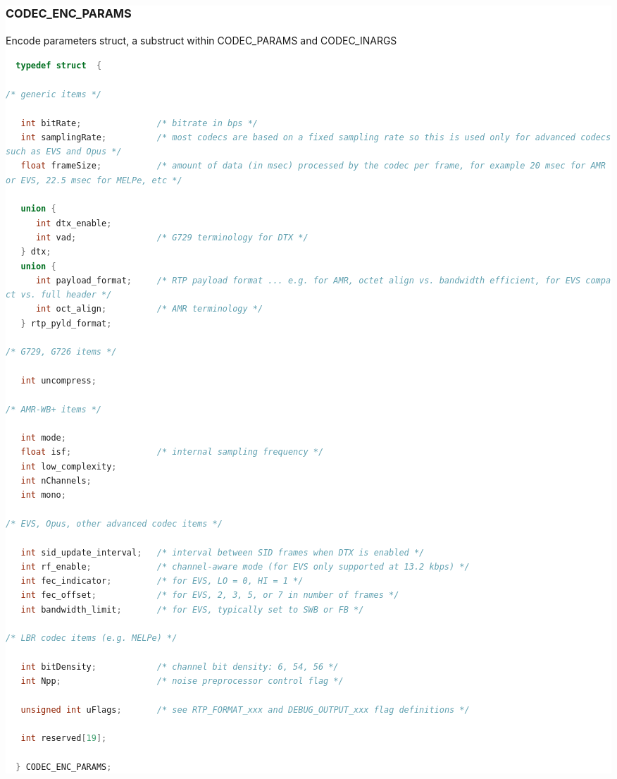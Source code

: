 <a name="CodecEncParams"></a>
### CODEC_ENC_PARAMS

Encode parameters struct, a substruct within CODEC_PARAMS and CODEC_INARGS

```c++
  typedef struct  {

/* generic items */

   int bitRate;               /* bitrate in bps */
   int samplingRate;          /* most codecs are based on a fixed sampling rate so this is used only for advanced codecs such as EVS and Opus */
   float frameSize;           /* amount of data (in msec) processed by the codec per frame, for example 20 msec for AMR or EVS, 22.5 msec for MELPe, etc */

   union {
      int dtx_enable;
      int vad;                /* G729 terminology for DTX */
   } dtx;
   union {
      int payload_format;     /* RTP payload format ... e.g. for AMR, octet align vs. bandwidth efficient, for EVS compact vs. full header */
      int oct_align;          /* AMR terminology */
   } rtp_pyld_format;

/* G729, G726 items */

   int uncompress;

/* AMR-WB+ items */

   int mode;
   float isf;                 /* internal sampling frequency */
   int low_complexity;
   int nChannels;
   int mono;

/* EVS, Opus, other advanced codec items */

   int sid_update_interval;   /* interval between SID frames when DTX is enabled */
   int rf_enable;             /* channel-aware mode (for EVS only supported at 13.2 kbps) */
   int fec_indicator;         /* for EVS, LO = 0, HI = 1 */
   int fec_offset;            /* for EVS, 2, 3, 5, or 7 in number of frames */
   int bandwidth_limit;       /* for EVS, typically set to SWB or FB */

/* LBR codec items (e.g. MELPe) */

   int bitDensity;            /* channel bit density: 6, 54, 56 */
   int Npp;                   /* noise preprocessor control flag */

   unsigned int uFlags;       /* see RTP_FORMAT_xxx and DEBUG_OUTPUT_xxx flag definitions */

   int reserved[19];

  } CODEC_ENC_PARAMS;
```
